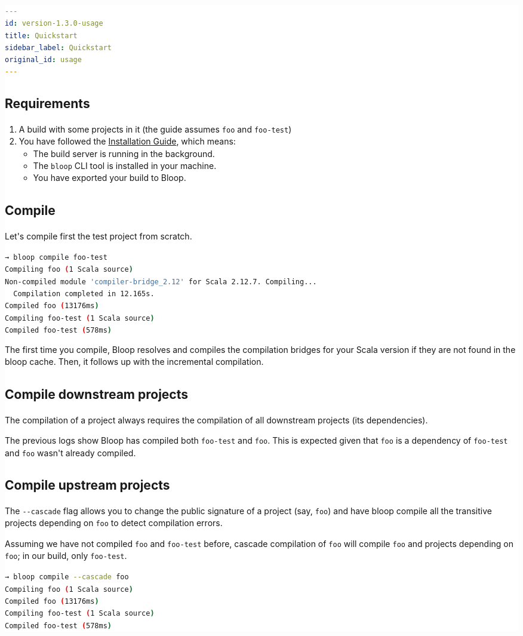 ```yaml
---
id: version-1.3.0-usage
title: Quickstart
sidebar_label: Quickstart
original_id: usage
---
```


## Requirements

1. A build with some projects in it (the guide assumes `foo` and `foo-test`)
2. You have followed the [Installation Guide](/bloop/setup), which means:
   * The build server is running in the background.
   * The `bloop` CLI tool is installed in your machine.
   * You have exported your build to Bloop.

## Compile

Let's compile first the test project from scratch.

```bash
→ bloop compile foo-test
Compiling foo (1 Scala source)
Non-compiled module 'compiler-bridge_2.12' for Scala 2.12.7. Compiling...
  Compilation completed in 12.165s.
Compiled foo (13176ms)
Compiling foo-test (1 Scala source)
Compiled foo-test (578ms)
```

The first time you compile, Bloop resolves and compiles the compilation bridges for your Scala
version if they are not found in the bloop cache. Then, it follows up with the incremental
compilation.

## Compile downstream projects

The compilation of a project always requires the compilation of all downstream projects (its
dependencies).

The previous logs show Bloop has compiled both `foo-test` and `foo`. This is expected given that
`foo` is a dependency of `foo-test` and `foo` wasn't already compiled.

## Compile upstream projects

The `--cascade` flag allows you to change the public signature of a project (say, `foo`) and have
bloop compile all the transitive projects depending on `foo` to detect compilation errors.

Assuming we have not compiled `foo` and `foo-test` before, cascade compilation of `foo` will compile
`foo` and projects depending on `foo`; in our build, only `foo-test`.

```bash
→ bloop compile --cascade foo
Compiling foo (1 Scala source)
Compiled foo (13176ms)
Compiling foo-test (1 Scala source)
Compiled foo-test (578ms)
```
